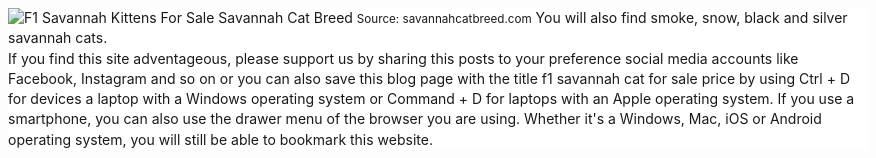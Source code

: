 <aside>
<img class="v-image ads-img" alt="F1 Savannah Kittens For Sale Savannah Cat Breed" src="https://savannahcatbreed.com/wp-content/uploads/2019/07/R4-1-1.jpg" width="100%" onerror="this.onerror=null;this.src='data:image/gif;base64,R0lGODlhAQABAAAAACH5BAEKAAEALAAAAAABAAEAAAICTAEAOw==';" />
<small>Source: savannahcatbreed.com</small>
You will also find smoke, snow, black and silver savannah cats.
</aside>
</section>
If you find this site adventageous, please support us by sharing this posts to your preference social media accounts like Facebook, Instagram and so on or you can also save this blog page with the title f1 savannah cat for sale price by using Ctrl + D for devices a laptop with a Windows operating system or Command + D for laptops with an Apple operating system. If you use a smartphone, you can also use the drawer menu of the browser you are using. Whether it's a Windows, Mac, iOS or Android operating system, you will still be able to bookmark this website.
</section>
         
<center>
<div class="d-block p-4">
	<center>
		<!-- BOTTOM BANNER ADS -->
	</center>
</div></center>
</main>

        
</body>

</html>
